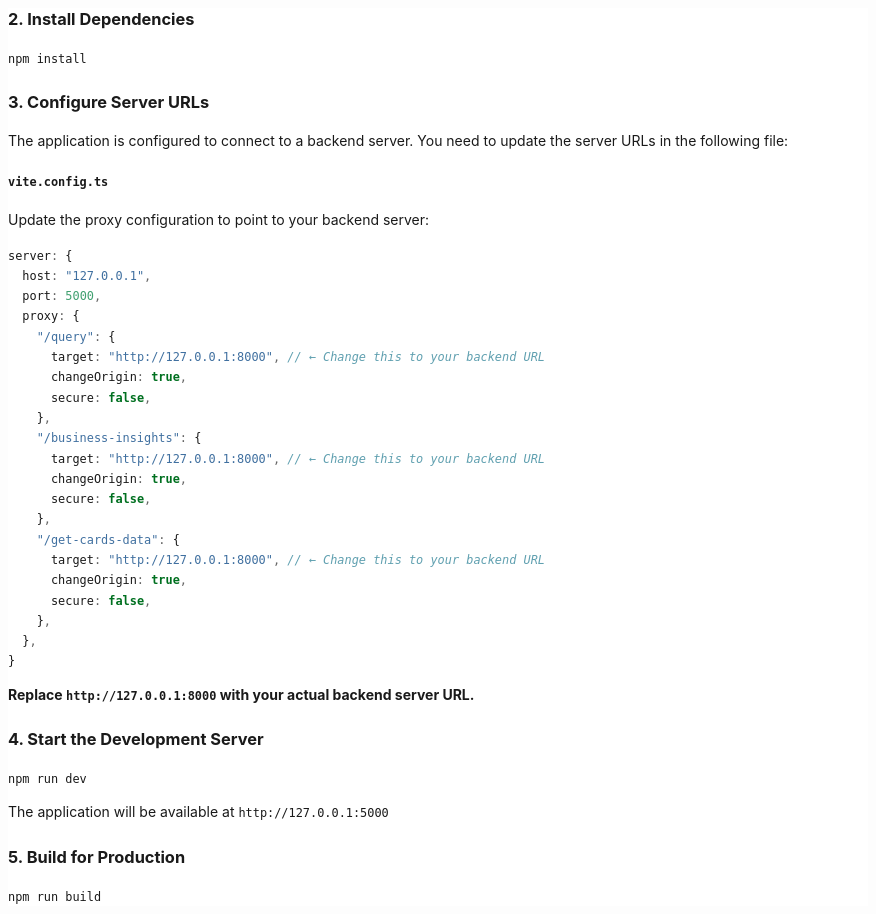 ### 2. Install Dependencies

```bash
npm install
```

### 3. Configure Server URLs

The application is configured to connect to a backend server. You need to update the server URLs in the following file:

#### `vite.config.ts`

Update the proxy configuration to point to your backend server:

```typescript
server: {
  host: "127.0.0.1",
  port: 5000,
  proxy: {
    "/query": {
      target: "http://127.0.0.1:8000", // ← Change this to your backend URL
      changeOrigin: true,
      secure: false,
    },
    "/business-insights": {
      target: "http://127.0.0.1:8000", // ← Change this to your backend URL
      changeOrigin: true,
      secure: false,
    },
    "/get-cards-data": {
      target: "http://127.0.0.1:8000", // ← Change this to your backend URL
      changeOrigin: true,
      secure: false,
    },
  },
}
```

**Replace `http://127.0.0.1:8000` with your actual backend server URL.**

### 4. Start the Development Server

```bash
npm run dev
```

The application will be available at `http://127.0.0.1:5000`

### 5. Build for Production

```bash
npm run build
```
